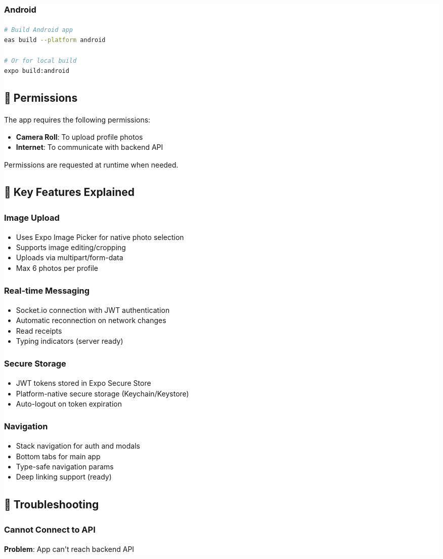 ### Android

```bash
# Build Android app
eas build --platform android

# Or for local build
expo build:android
```

## 🔐 Permissions

The app requires the following permissions:

- **Camera Roll**: To upload profile photos
- **Internet**: To communicate with backend API

Permissions are requested at runtime when needed.

## 🎯 Key Features Explained

### Image Upload
- Uses Expo Image Picker for native photo selection
- Supports image editing/cropping
- Uploads via multipart/form-data
- Max 6 photos per profile

### Real-time Messaging
- Socket.io connection with JWT authentication
- Automatic reconnection on network changes
- Read receipts
- Typing indicators (server ready)

### Secure Storage
- JWT tokens stored in Expo Secure Store
- Platform-native secure storage (Keychain/Keystore)
- Auto-logout on token expiration

### Navigation
- Stack navigation for auth and modals
- Bottom tabs for main app
- Type-safe navigation params
- Deep linking support (ready)

## 🐛 Troubleshooting

### Cannot Connect to API

**Problem**: App can't reach backend API
